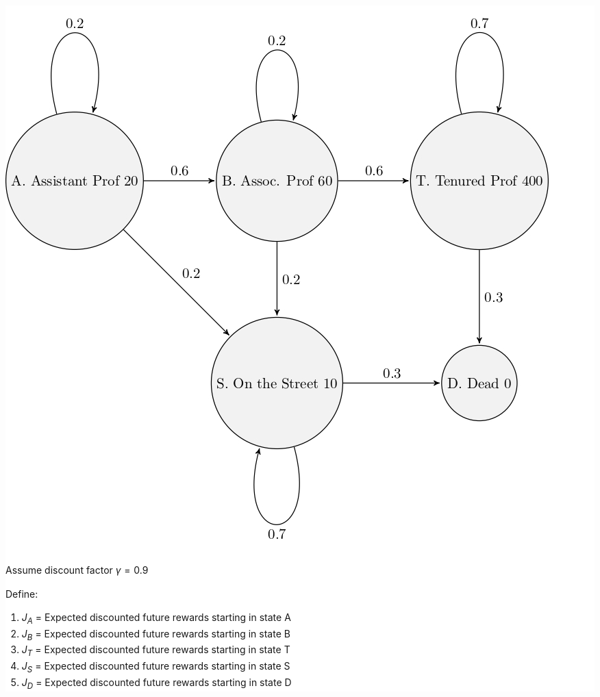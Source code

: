 ![The academic life](./academiclife.jpg "life state automat")

Assume discount factor $\gamma = 0.9$

Define:

1. $J_A$ = Expected discounted future rewards starting in state A
2. $J_B$ = Expected discounted future rewards starting in state B
3. $J_T$ = Expected discounted future rewards starting in state T
4. $J_S$ = Expected discounted future rewards starting in state S
5. $J_D$ = Expected discounted future rewards starting in state D

